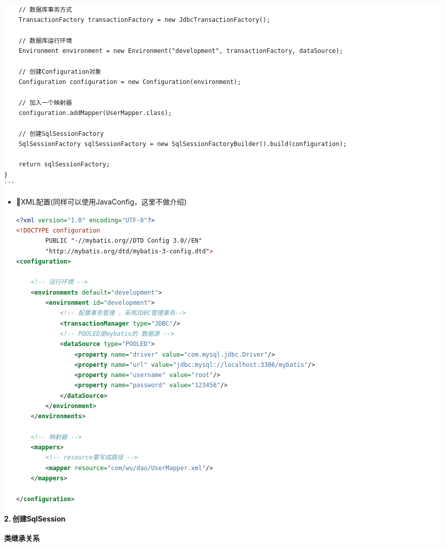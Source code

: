         // 数据库事务方式
        TransactionFactory transactionFactory = new JdbcTransactionFactory();

        // 数据库运行环境
        Environment environment = new Environment("development", transactionFactory, dataSource);

        // 创建Configuration对象
        Configuration configuration = new Configuration(environment);

        // 加入一个映射器
        configuration.addMapper(UserMapper.class);

        // 创建SqlSessionFactory
        SqlSessionFactory sqlSessionFactory = new SqlSessionFactoryBuilder().build(configuration);

        return sqlSessionFactory;
    }
    ```
* XML配置(同样可以使用JavaConfig，这里不做介绍)
    
    ```xml
    <?xml version="1.0" encoding="UTF-8"?>
    <!DOCTYPE configuration
            PUBLIC "-//mybatis.org//DTD Config 3.0//EN"
            "http://mybatis.org/dtd/mybatis-3-config.dtd">
    <configuration>

        <!-- 运行环境 -->
        <environments default="development">
            <environment id="development">
                <!-- 配置事务管理 ，采用JDBC管理事务-->
                <transactionManager type="JDBC"/>
                <!-- POOLED是mybatis的 数据源 -->
                <dataSource type="POOLED">
                    <property name="driver" value="com.mysql.jdbc.Driver"/>
                    <property name="url" value="jdbc:mysql://localhost:3306/mybatis"/>
                    <property name="username" value="root"/>
                    <property name="password" value="123456"/>
                </dataSource>
            </environment>
        </environments>

        <!-- 映射器 -->
        <mappers>
            <!-- resource要写成路径 -->
            <mapper resource="com/wu/dao/UserMapper.xml"/>
        </mappers>

    </configuration>
    ```

#### 2. 创建SqlSession

**类继承关系**
